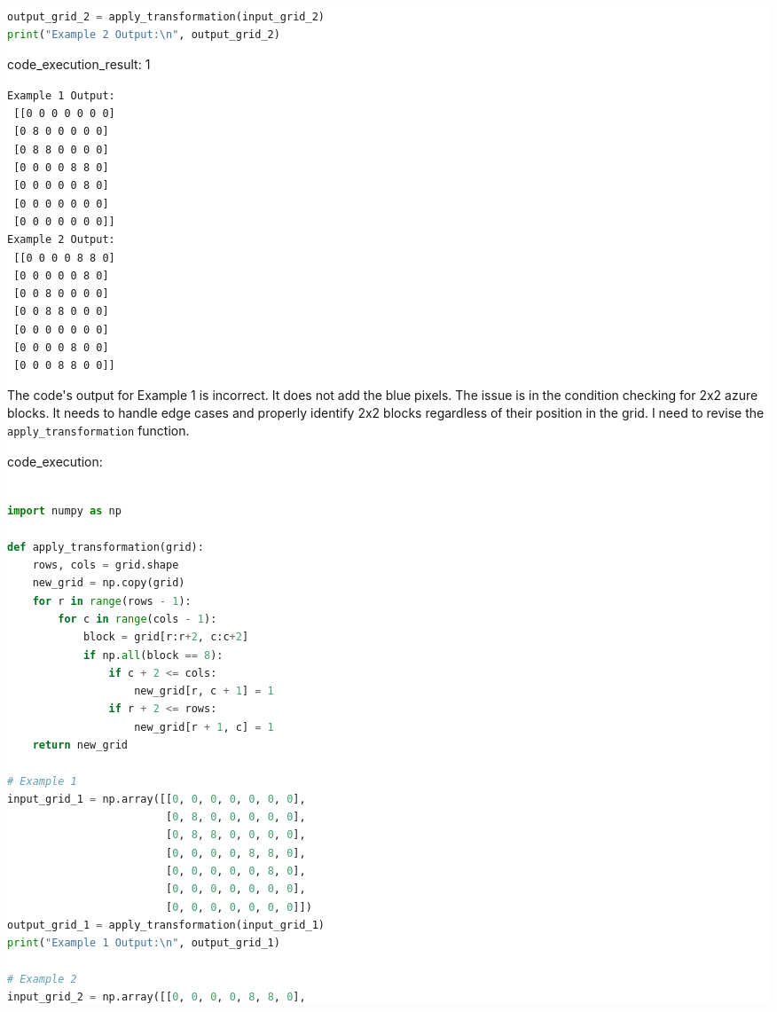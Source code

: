 ```python
output_grid_2 = apply_transformation(input_grid_2)
print("Example 2 Output:\n", output_grid_2)


```

code_execution_result: 1

```
Example 1 Output:
 [[0 0 0 0 0 0 0]
 [0 8 0 0 0 0 0]
 [0 8 8 0 0 0 0]
 [0 0 0 0 8 8 0]
 [0 0 0 0 0 8 0]
 [0 0 0 0 0 0 0]
 [0 0 0 0 0 0 0]]
Example 2 Output:
 [[0 0 0 0 8 8 0]
 [0 0 0 0 0 8 0]
 [0 0 8 0 0 0 0]
 [0 0 8 8 0 0 0]
 [0 0 0 0 0 0 0]
 [0 0 0 0 8 0 0]
 [0 0 0 8 8 0 0]]

```

The code's output for Example 1 is incorrect.  It does not add the blue pixels. The issue is in the condition checking for 2x2 azure blocks. It needs to handle edge cases and properly identify 2x2 blocks regardless of their position in the grid.  I need to revise the `apply_transformation` function.



code_execution:

```python

import numpy as np

def apply_transformation(grid):
    rows, cols = grid.shape
    new_grid = np.copy(grid)
    for r in range(rows - 1):
        for c in range(cols - 1):
            block = grid[r:r+2, c:c+2]
            if np.all(block == 8):
                if c + 2 <= cols:
                    new_grid[r, c + 1] = 1
                if r + 2 <= rows:
                    new_grid[r + 1, c] = 1
    return new_grid

# Example 1
input_grid_1 = np.array([[0, 0, 0, 0, 0, 0, 0],
                         [0, 8, 0, 0, 0, 0, 0],
                         [0, 8, 8, 0, 0, 0, 0],
                         [0, 0, 0, 0, 8, 8, 0],
                         [0, 0, 0, 0, 0, 8, 0],
                         [0, 0, 0, 0, 0, 0, 0],
                         [0, 0, 0, 0, 0, 0, 0]])
output_grid_1 = apply_transformation(input_grid_1)
print("Example 1 Output:\n", output_grid_1)

# Example 2
input_grid_2 = np.array([[0, 0, 0, 0, 8, 8, 0],
```